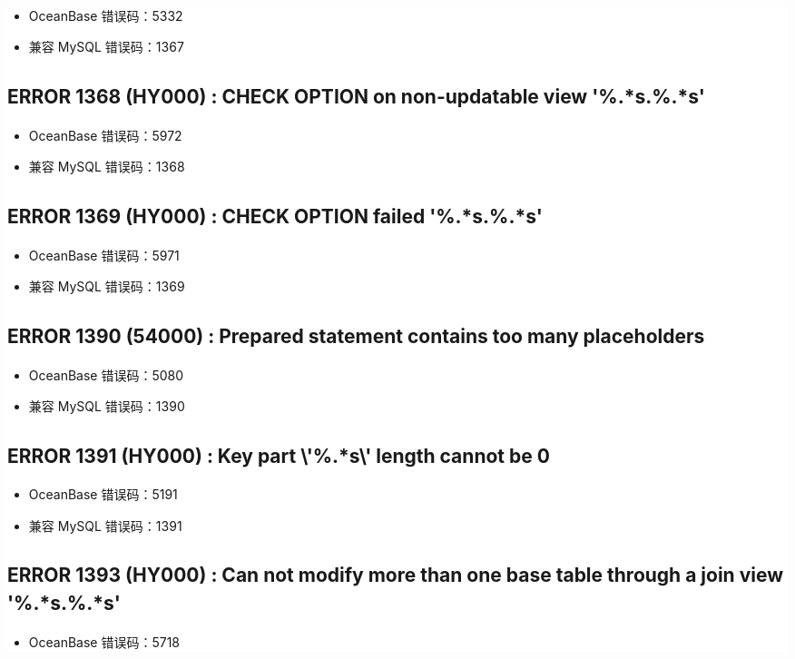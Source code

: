 * OceanBase 错误码：5332

  

* 兼容 MySQL 错误码：1367

  




ERROR 1368 (HY000) : CHECK OPTION on non-updatable view '%.\*s.%.\*s' 
------------------------------------------------------------------------------------------

* OceanBase 错误码：5972

  

* 兼容 MySQL 错误码：1368

  




ERROR 1369 (HY000) : CHECK OPTION failed '%.\*s.%.\*s' 
---------------------------------------------------------------------------

* OceanBase 错误码：5971

  

* 兼容 MySQL 错误码：1369

  




ERROR 1390 (54000) : Prepared statement contains too many placeholders 
-------------------------------------------------------------------------------------------

* OceanBase 错误码：5080

  

* 兼容 MySQL 错误码：1390

  




ERROR 1391 (HY000) : Key part \\'%.\*s\\' length cannot be 0 
---------------------------------------------------------------------------------

* OceanBase 错误码：5191

  

* 兼容 MySQL 错误码：1391

  




ERROR 1393 (HY000) : Can not modify more than one base table through a join view '%.\*s.%.\*s' 
-------------------------------------------------------------------------------------------------------------------

* OceanBase 错误码：5718

  